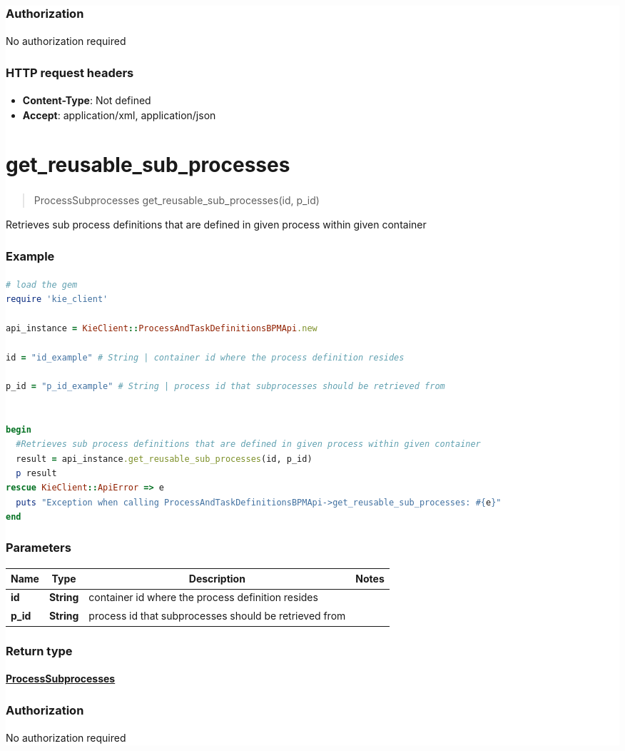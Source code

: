 ### Authorization

No authorization required

### HTTP request headers

 - **Content-Type**: Not defined
 - **Accept**: application/xml, application/json



# **get_reusable_sub_processes**
> ProcessSubprocesses get_reusable_sub_processes(id, p_id)

Retrieves sub process definitions that are defined in given process within given container



### Example
```ruby
# load the gem
require 'kie_client'

api_instance = KieClient::ProcessAndTaskDefinitionsBPMApi.new

id = "id_example" # String | container id where the process definition resides

p_id = "p_id_example" # String | process id that subprocesses should be retrieved from


begin
  #Retrieves sub process definitions that are defined in given process within given container
  result = api_instance.get_reusable_sub_processes(id, p_id)
  p result
rescue KieClient::ApiError => e
  puts "Exception when calling ProcessAndTaskDefinitionsBPMApi->get_reusable_sub_processes: #{e}"
end
```

### Parameters

Name | Type | Description  | Notes
------------- | ------------- | ------------- | -------------
 **id** | **String**| container id where the process definition resides | 
 **p_id** | **String**| process id that subprocesses should be retrieved from | 

### Return type

[**ProcessSubprocesses**](ProcessSubprocesses.md)

### Authorization

No authorization required
